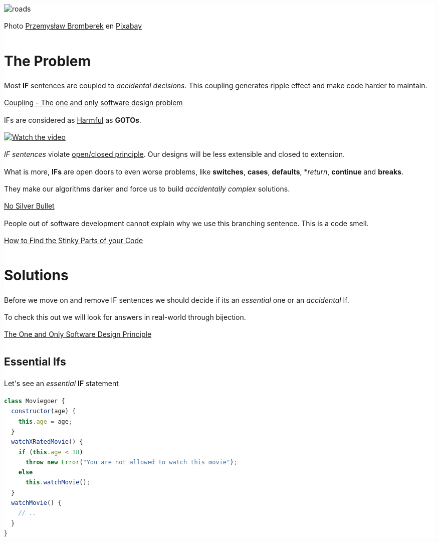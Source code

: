 ![roads](https://cdn.hashnode.com/res/hashnode/image/upload/v1604271082172/roads.jpeg)

Photo <a href="https://pixabay.com/es/users/przemko-1606435/">Przemysław Bromberek</a> en <a href="https://pixabay.com/">Pixabay</a>
 
# The Problem

Most **IF** sentences are coupled to *accidental decisions*. This coupling generates ripple effect and make code harder to maintain.

[Coupling - The one and only software design problem](https://github.com/mcsee/Software-Design-Articles/tree/main/Articles/Theory/Coupling%20-%20The%20one%20and%20only%20software%20design%20problem/readme.md)

IFs are considered as [Harmful](https://sddconf.com/brands/sdd/library/If_considered_Harmful_-_Jules_May_-_SDD2017.pdf) as **GOTOs**.

[![Watch the video](https://img.youtube.com/vi/z43bmaMwagI/sddefault.jpg)](https://youtu.be/z43bmaMwagI) 

*IF sentences* violate [open/closed principle](https://en.wikipedia.org/wiki/Open%E2%80%93closed_principle). Our designs will be less extensible and closed to extension.

What is more, **IFs** are open doors to even worse problems, like **switches**, **cases**, **defaults**, **return*, **continue** and **breaks**.

They make our algorithms darker and force us to build *accidentally complex* solutions. 

[No Silver Bullet](https://github.com/mcsee/Software-Design-Articles/tree/main/Articles/Theory/No%20Silver%20Bullet/readme.md)

People out of software development cannot explain why we use this branching sentence. This is a code smell.

[How to Find the Stinky Parts of your Code](https://github.com/mcsee/Software-Design-Articles/tree/main/Articles/Code%20Smells/How%20to%20Find%20the%20Stinky%20parts%20of%20your%20Code/readme.md)

# Solutions

Before we move on and remove IF sentences we should decide if its an *essential* one or an *accidental* If.

To check this out we will look for answers in real-world through bijection.

[The One and Only Software Design Principle](https://github.com/mcsee/Software-Design-Articles/tree/main/Articles/Theory/The%20One%20and%20Only%20Software%20Design%20Principle/readme.md)

## Essential Ifs

Let's see an *essential* **IF** statement

[Gist Url]: # (https://gist.github.com/mcsee/ab050467c32205a1b8623352f6bb8dd8)
```javascript
class Moviegoer {
  constructor(age) {
    this.age = age;
  }
  watchXRatedMovie() {
    if (this.age < 18)
      throw new Error("You are not allowed to watch this movie");
    else
      this.watchMovie();
  }
  watchMovie() {
    // ..
  }
}

```

[Gist Url]: # (https://gist.github.com/mcsee/3c0d6d285a537041900a92f71c9c73c8)
[Gist Url]: # (https://gist.github.com/mcsee/c237bf02c4ec561939b7ec5973fc913a)
[Gist Url]: # (https://gist.github.com/mcsee/747c2a4a6bb3531966b7e98ad92924e3)
[Gist Url]: # (https://gist.github.com/mcsee/49382a7cff708d0b4a8c2e602295484f)
[Gist Url]: # (https://gist.github.com/mcsee/c41292108e66a2db187151c10f690230)
[Gist Url]: # (https://gist.github.com/mcsee/884f18fcdf4e1ada78a4ad095abb5c1e)